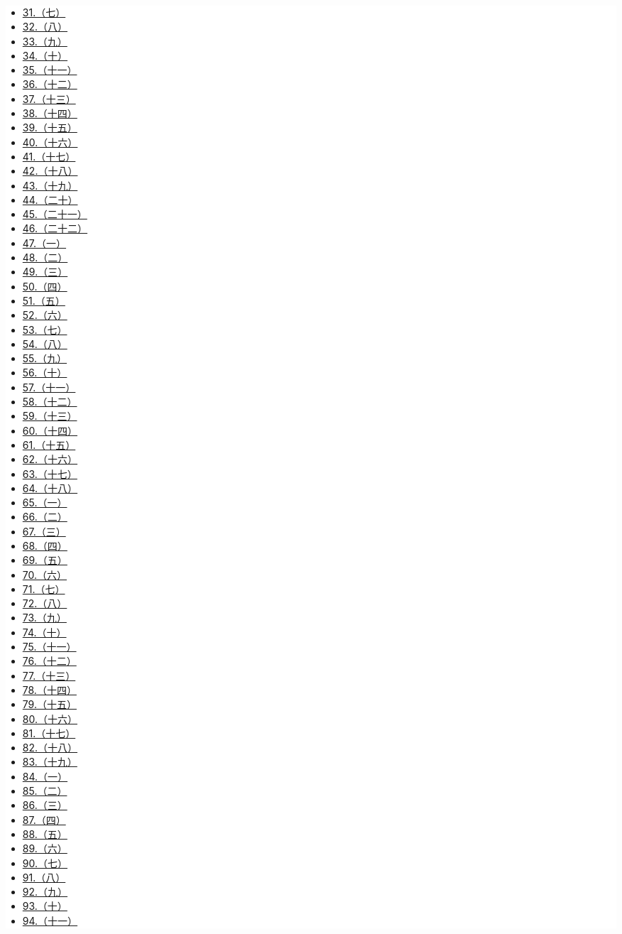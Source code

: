 - [31.（七）](31.（七）.md)
- [32.（八）](32.（八）.md)
- [33.（九）](33.（九）.md)
- [34.（十）](34.（十）.md)
- [35.（十一）](35.（十一）.md)
- [36.（十二）](36.（十二）.md)
- [37.（十三）](37.（十三）.md)
- [38.（十四）](38.（十四）.md)
- [39.（十五）](39.（十五）.md)
- [40.（十六）](40.（十六）.md)
- [41.（十七）](41.（十七）.md)
- [42.（十八）](42.（十八）.md)
- [43.（十九）](43.（十九）.md)
- [44.（二十）](44.（二十）.md)
- [45.（二十一）](45.（二十一）.md)
- [46.（二十二）](46.（二十二）.md)
- [47.（一）](47.（一）.md)
- [48.（二）](48.（二）.md)
- [49.（三）](49.（三）.md)
- [50.（四）](50.（四）.md)
- [51.（五）](51.（五）.md)
- [52.（六）](52.（六）.md)
- [53.（七）](53.（七）.md)
- [54.（八）](54.（八）.md)
- [55.（九）](55.（九）.md)
- [56.（十）](56.（十）.md)
- [57.（十一）](57.（十一）.md)
- [58.（十二）](58.（十二）.md)
- [59.（十三）](59.（十三）.md)
- [60.（十四）](60.（十四）.md)
- [61.（十五）](61.（十五）.md)
- [62.（十六）](62.（十六）.md)
- [63.（十七）](63.（十七）.md)
- [64.（十八）](64.（十八）.md)
- [65.（一）](65.（一）.md)
- [66.（二）](66.（二）.md)
- [67.（三）](67.（三）.md)
- [68.（四）](68.（四）.md)
- [69.（五）](69.（五）.md)
- [70.（六）](70.（六）.md)
- [71.（七）](71.（七）.md)
- [72.（八）](72.（八）.md)
- [73.（九）](73.（九）.md)
- [74.（十）](74.（十）.md)
- [75.（十一）](75.（十一）.md)
- [76.（十二）](76.（十二）.md)
- [77.（十三）](77.（十三）.md)
- [78.（十四）](78.（十四）.md)
- [79.（十五）](79.（十五）.md)
- [80.（十六）](80.（十六）.md)
- [81.（十七）](81.（十七）.md)
- [82.（十八）](82.（十八）.md)
- [83.（十九）](83.（十九）.md)
- [84.（一）](84.（一）.md)
- [85.（二）](85.（二）.md)
- [86.（三）](86.（三）.md)
- [87.（四）](87.（四）.md)
- [88.（五）](88.（五）.md)
- [89.（六）](89.（六）.md)
- [90.（七）](90.（七）.md)
- [91.（八）](91.（八）.md)
- [92.（九）](92.（九）.md)
- [93.（十）](93.（十）.md)
- [94.（十一）](94.（十一）.md)